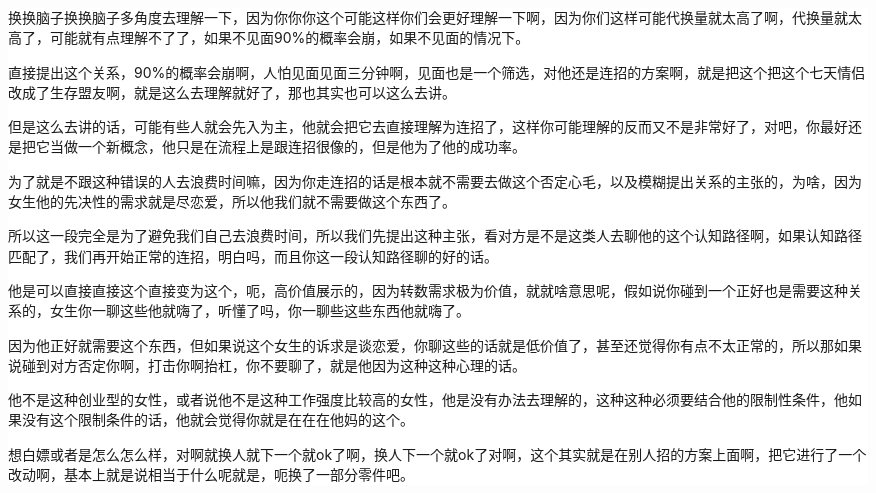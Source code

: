 换换脑子换换脑子多角度去理解一下，因为你你你这个可能这样你们会更好理解一下啊，因为你们这样可能代换量就太高了啊，代换量就太高了，可能就有点理解不了了，如果不见面90%的概率会崩，如果不见面的情况下。

直接提出这个关系，90%的概率会崩啊，人怕见面见面三分钟啊，见面也是一个筛选，对他还是连招的方案啊，就是把这个把这个七天情侣改成了生存盟友啊，就是这么去理解就好了，那也其实也可以这么去讲。

但是这么去讲的话，可能有些人就会先入为主，他就会把它去直接理解为连招了，这样你可能理解的反而又不是非常好了，对吧，你最好还是把它当做一个新概念，他只是在流程上是跟连招很像的，但是他为了他的成功率。

为了就是不跟这种错误的人去浪费时间嘛，因为你走连招的话是根本就不需要去做这个否定心毛，以及模糊提出关系的主张的，为啥，因为女生他的先决性的需求就是尽恋爱，所以他我们就不需要做这个东西了。

所以这一段完全是为了避免我们自己去浪费时间，所以我们先提出这种主张，看对方是不是这类人去聊他的这个认知路径啊，如果认知路径匹配了，我们再开始正常的连招，明白吗，而且你这一段认知路径聊的好的话。

他是可以直接直接这个直接变为这个，呃，高价值展示的，因为转数需求极为价值，就就啥意思呢，假如说你碰到一个正好也是需要这种关系的，女生你一聊这些他就嗨了，听懂了吗，你一聊些这些东西他就嗨了。

因为他正好就需要这个东西，但如果说这个女生的诉求是谈恋爱，你聊这些的话就是低价值了，甚至还觉得你有点不太正常的，所以那如果说碰到对方否定你啊，打击你啊抬杠，你不要聊了，就是他因为这种这种心理的话。

他不是这种创业型的女性，或者说他不是这种工作强度比较高的女性，他是没有办法去理解的，这种这种必须要结合他的限制性条件，他如果没有这个限制条件的话，他就会觉得你就是在在在他妈的这个。

想白嫖或者是怎么怎么样，对啊就换人就下一个就ok了啊，换人下一个就ok了对啊，这个其实就是在别人招的方案上面啊，把它进行了一个改动啊，基本上就是说相当于什么呢就是，呃换了一部分零件吧。

